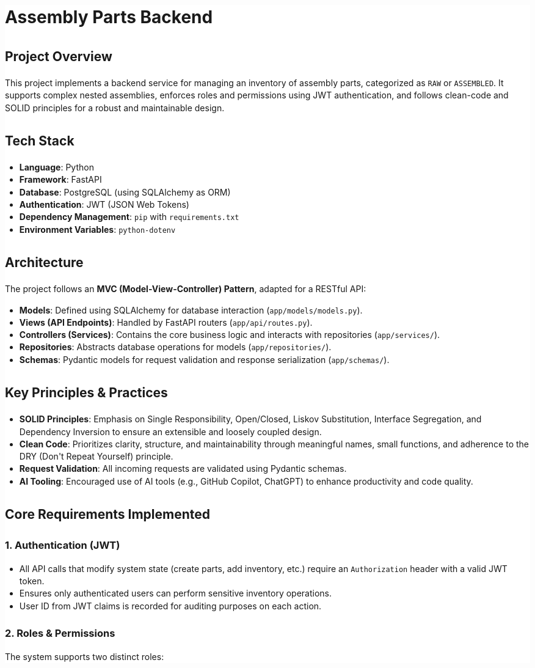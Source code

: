 # Assembly Parts Backend

## Project Overview
This project implements a backend service for managing an inventory of assembly parts, categorized as `RAW` or `ASSEMBLED`. It supports complex nested assemblies, enforces roles and permissions using JWT authentication, and follows clean-code and SOLID principles for a robust and maintainable design.

## Tech Stack
*   **Language**: Python
*   **Framework**: FastAPI
*   **Database**: PostgreSQL (using SQLAlchemy as ORM)
*   **Authentication**: JWT (JSON Web Tokens)
*   **Dependency Management**: `pip` with `requirements.txt`
*   **Environment Variables**: `python-dotenv`

## Architecture
The project follows an **MVC (Model-View-Controller) Pattern**, adapted for a RESTful API:
*   **Models**: Defined using SQLAlchemy for database interaction (`app/models/models.py`).
*   **Views (API Endpoints)**: Handled by FastAPI routers (`app/api/routes.py`).
*   **Controllers (Services)**: Contains the core business logic and interacts with repositories (`app/services/`).
*   **Repositories**: Abstracts database operations for models (`app/repositories/`).
*   **Schemas**: Pydantic models for request validation and response serialization (`app/schemas/`).

## Key Principles & Practices
*   **SOLID Principles**: Emphasis on Single Responsibility, Open/Closed, Liskov Substitution, Interface Segregation, and Dependency Inversion to ensure an extensible and loosely coupled design.
*   **Clean Code**: Prioritizes clarity, structure, and maintainability through meaningful names, small functions, and adherence to the DRY (Don't Repeat Yourself) principle.
*   **Request Validation**: All incoming requests are validated using Pydantic schemas.
*   **AI Tooling**: Encouraged use of AI tools (e.g., GitHub Copilot, ChatGPT) to enhance productivity and code quality.

## Core Requirements Implemented

### 1. Authentication (JWT)
*   All API calls that modify system state (create parts, add inventory, etc.) require an `Authorization` header with a valid JWT token.
*   Ensures only authenticated users can perform sensitive inventory operations.
*   User ID from JWT claims is recorded for auditing purposes on each action.

### 2. Roles & Permissions
The system supports two distinct roles:
